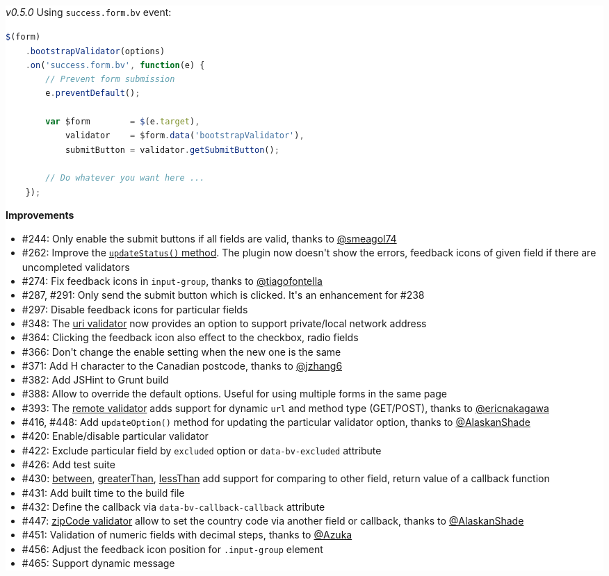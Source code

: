 _v0.5.0_
Using ```success.form.bv``` event:

```javascript
$(form)
    .bootstrapValidator(options)
    .on('success.form.bv', function(e) {
        // Prevent form submission
        e.preventDefault();

        var $form        = $(e.target),
            validator    = $form.data('bootstrapValidator'),
            submitButton = validator.getSubmitButton();

        // Do whatever you want here ...
    });
```

__Improvements__
* #244: Only enable the submit buttons if all fields are valid, thanks to [@smeagol74](https://github.com/smeagol74)
* #262: Improve the [```updateStatus()``` method](http://formvalidation.io/api/#update-status). The plugin now doesn't show the errors, feedback icons of given field if there are uncompleted validators
* #274: Fix feedback icons in ```input-group```, thanks to [@tiagofontella](https://github.com/tiagofontella)
* #287, #291: Only send the submit button which is clicked. It's an enhancement for #238
* #297: Disable feedback icons for particular fields
* #348: The [uri validator](http://formvalidation.io/validators/uri/) now provides an option to support private/local network address
* #364: Clicking the feedback icon also effect to the checkbox, radio fields
* #366: Don't change the enable setting when the new one is the same
* #371: Add H character to the Canadian postcode, thanks to [@jzhang6](https://github.com/jzhang6)
* #382: Add JSHint to Grunt build
* #388: Allow to override the default options. Useful for using multiple forms in the same page
* #393: The [remote validator](http://formvalidation.io/validators/remote/) adds support for dynamic ```url``` and method type (GET/POST), thanks to [@ericnakagawa](https://github.com/ericnakagawa)
* #416, #448: Add ```updateOption()``` method for updating the particular validator option, thanks to [@AlaskanShade](https://github.com/AlaskanShade)
* #420: Enable/disable particular validator
* #422: Exclude particular field by ```excluded``` option or ```data-bv-excluded``` attribute
* #426: Add test suite
* #430: [between](http://formvalidation.io/validators/between/), [greaterThan](http://formvalidation.io/validators/greaterThan/), [lessThan](http://formvalidation.io/validators/lessThan/) add support for comparing to other field, return value of a callback function
* #431: Add built time to the build file
* #432: Define the callback via ```data-bv-callback-callback``` attribute
* #447: [zipCode validator](http://formvalidation.io/validators/zipCode/) allow to set the country code via another field or callback, thanks to [@AlaskanShade](https://github.com/AlaskanShade)
* #451: Validation of numeric fields with decimal steps, thanks to [@Azuka](https://github.com/Azuka)
* #456: Adjust the feedback icon position for ```.input-group``` element
* #465: Support dynamic message

